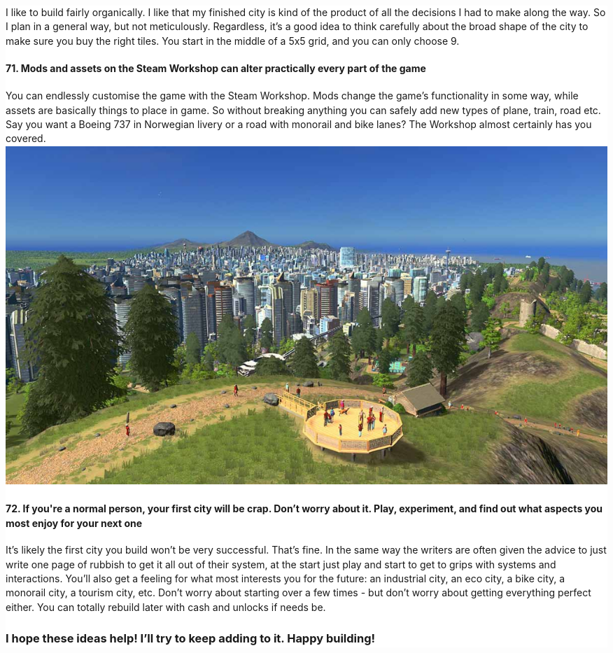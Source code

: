 I like to build fairly organically. I like that my finished city is kind of the product of all the decisions I had to make along the way. So I plan in a general way, but not meticulously. Regardless, it’s a good idea to think carefully about the broad shape of the city to make sure you buy the right tiles. You start in the middle of a 5x5 grid, and you can only choose 9.

#### 71. Mods and assets on the Steam Workshop can alter practically every part of the game

You can endlessly customise the game with the Steam Workshop. Mods change the game’s functionality in some way, while assets are basically things to place in game. So without breaking anything you can safely add new types of plane, train, road etc. Say you want a Boeing 737 in Norwegian livery or a road with monorail and bike lanes? The Workshop almost certainly has you covered.
![Looking over the city](/images/city-view-2.jpg)

#### 72. If you're a normal person, your first city will be crap. Don’t worry about it. Play, experiment, and find out what aspects you most enjoy for your next one

It’s likely the first city you build won’t be very successful. That’s fine. In the same way the writers are often given the advice to just write one page of rubbish to get it all out of their system, at the start just play and start to get to grips with systems and interactions. You’ll also get a feeling for what most interests you for the future: an industrial city, an eco city, a bike city, a monorail city, a tourism city, etc. Don’t worry about starting over a few times - but don’t worry about getting everything perfect either. You can totally rebuild later with cash and unlocks if needs be.

### I hope these ideas help! I’ll try to keep adding to it. Happy building!